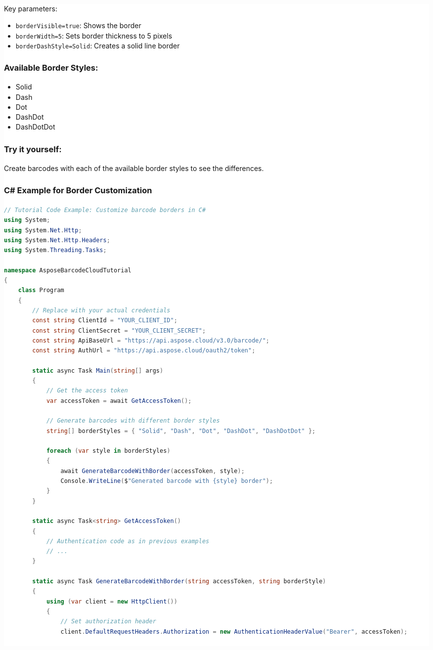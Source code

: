 Key parameters:
- `borderVisible=true`: Shows the border
- `borderWidth=5`: Sets border thickness to 5 pixels
- `borderDashStyle=Solid`: Creates a solid line border

### Available Border Styles:
- Solid
- Dash
- Dot
- DashDot
- DashDotDot

### Try it yourself:
Create barcodes with each of the available border styles to see the differences.

### C# Example for Border Customization

```csharp
// Tutorial Code Example: Customize barcode borders in C#
using System;
using System.Net.Http;
using System.Net.Http.Headers;
using System.Threading.Tasks;

namespace AsposeBarcodeCloudTutorial
{
    class Program
    {
        // Replace with your actual credentials
        const string ClientId = "YOUR_CLIENT_ID";
        const string ClientSecret = "YOUR_CLIENT_SECRET";
        const string ApiBaseUrl = "https://api.aspose.cloud/v3.0/barcode/";
        const string AuthUrl = "https://api.aspose.cloud/oauth2/token";

        static async Task Main(string[] args)
        {
            // Get the access token
            var accessToken = await GetAccessToken();
            
            // Generate barcodes with different border styles
            string[] borderStyles = { "Solid", "Dash", "Dot", "DashDot", "DashDotDot" };
            
            foreach (var style in borderStyles)
            {
                await GenerateBarcodeWithBorder(accessToken, style);
                Console.WriteLine($"Generated barcode with {style} border");
            }
        }

        static async Task<string> GetAccessToken()
        {
            // Authentication code as in previous examples
            // ...
        }

        static async Task GenerateBarcodeWithBorder(string accessToken, string borderStyle)
        {
            using (var client = new HttpClient())
            {
                // Set authorization header
                client.DefaultRequestHeaders.Authorization = new AuthenticationHeaderValue("Bearer", accessToken);
                
```